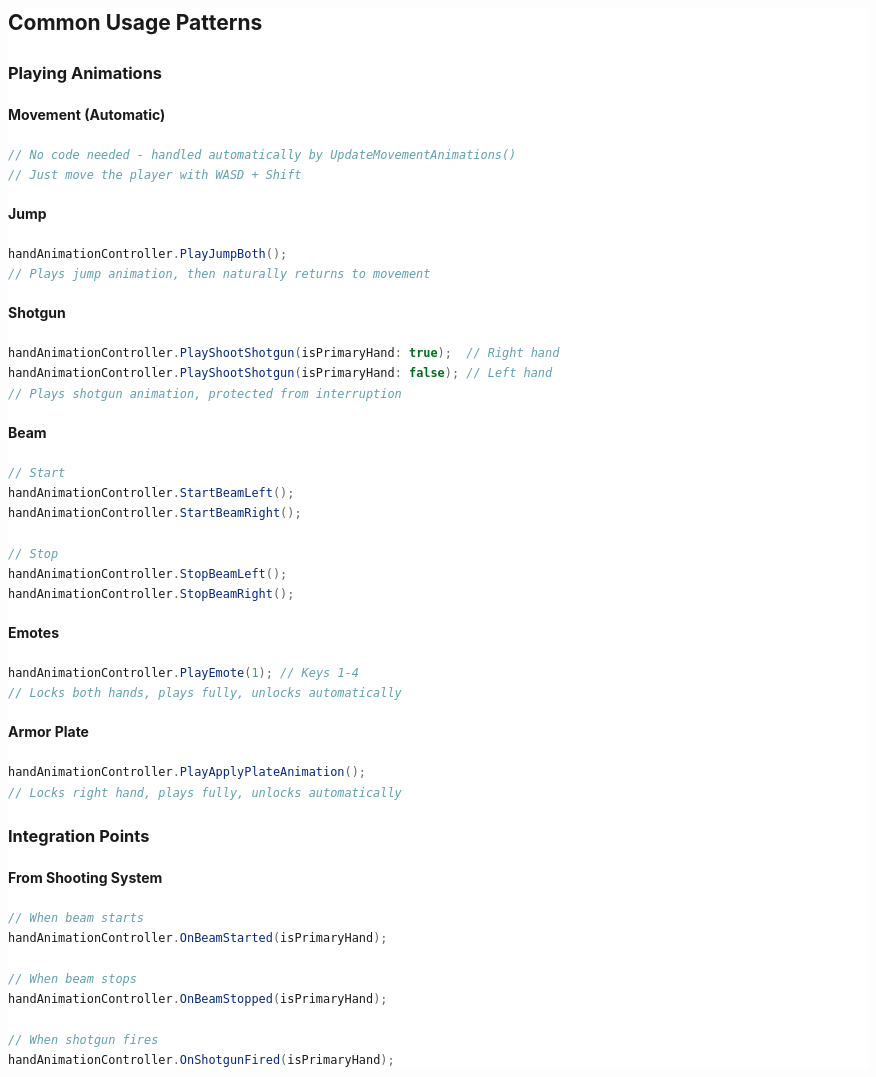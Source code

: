 ## Common Usage Patterns

### Playing Animations

#### Movement (Automatic)
```csharp
// No code needed - handled automatically by UpdateMovementAnimations()
// Just move the player with WASD + Shift
```

#### Jump
```csharp
handAnimationController.PlayJumpBoth();
// Plays jump animation, then naturally returns to movement
```

#### Shotgun
```csharp
handAnimationController.PlayShootShotgun(isPrimaryHand: true);  // Right hand
handAnimationController.PlayShootShotgun(isPrimaryHand: false); // Left hand
// Plays shotgun animation, protected from interruption
```

#### Beam
```csharp
// Start
handAnimationController.StartBeamLeft();
handAnimationController.StartBeamRight();

// Stop
handAnimationController.StopBeamLeft();
handAnimationController.StopBeamRight();
```

#### Emotes
```csharp
handAnimationController.PlayEmote(1); // Keys 1-4
// Locks both hands, plays fully, unlocks automatically
```

#### Armor Plate
```csharp
handAnimationController.PlayApplyPlateAnimation();
// Locks right hand, plays fully, unlocks automatically
```

### Integration Points

#### From Shooting System
```csharp
// When beam starts
handAnimationController.OnBeamStarted(isPrimaryHand);

// When beam stops
handAnimationController.OnBeamStopped(isPrimaryHand);

// When shotgun fires
handAnimationController.OnShotgunFired(isPrimaryHand);
```
